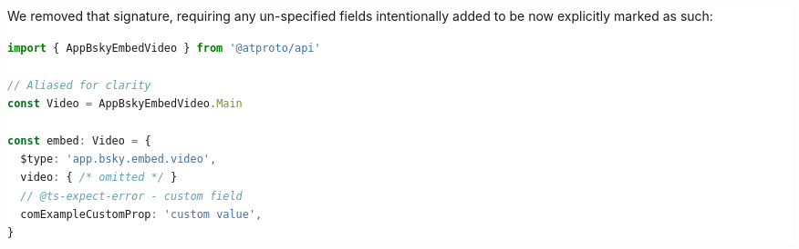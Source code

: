 We removed that signature, requiring any un-specified fields intentionally added to be now explicitly marked as such:

```typescript
import { AppBskyEmbedVideo } from '@atproto/api'

// Aliased for clarity
const Video = AppBskyEmbedVideo.Main

const embed: Video = {
  $type: 'app.bsky.embed.video',
  video: { /* omitted */ }
  // @ts-expect-error - custom field
  comExampleCustomProp: 'custom value',
}
```
